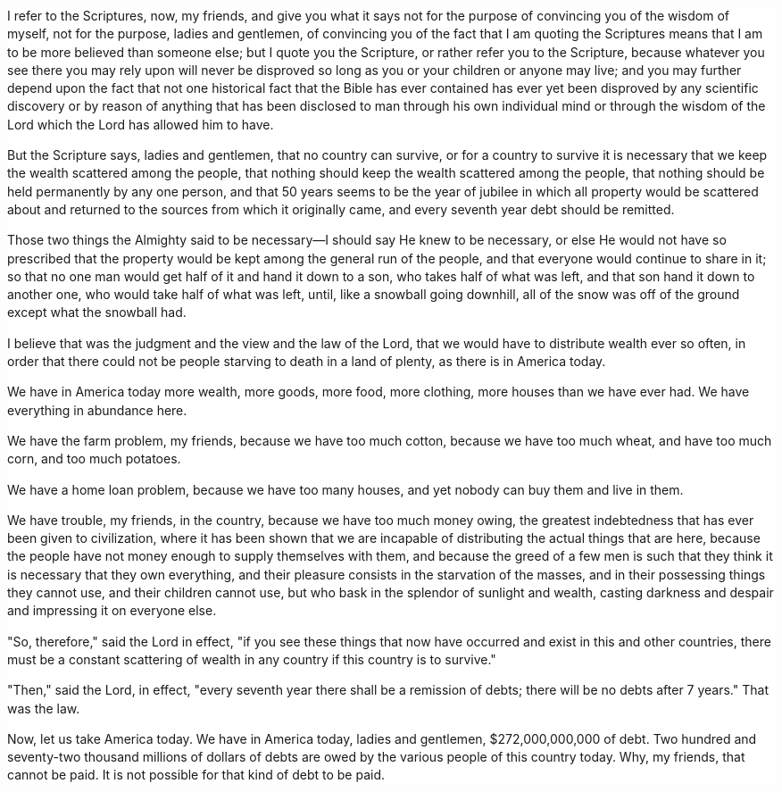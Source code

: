 I refer to the Scriptures, now, my friends, and give you what it says not for the purpose of convincing you of the wisdom of myself, not for the purpose, ladies and gentlemen, of convincing you of the fact that I am quoting the Scriptures means that I am to be more believed than someone else; but I quote you the Scripture, or rather refer you to the Scripture, because whatever you see there you may rely upon will never be disproved so long as you or your children or anyone may live; and you may further depend upon the fact that not one historical fact that the Bible has ever contained has ever yet been disproved by any scientific discovery or by reason of anything that has been disclosed to man through his own individual mind or through the wisdom of the Lord which the Lord has allowed him to have.

But the Scripture says, ladies and gentlemen, that no country can survive, or for a country to survive it is necessary that we keep the wealth scattered among the people, that nothing should keep the wealth scattered among the people, that nothing should be held permanently by any one person, and that 50 years seems to be the year of jubilee in which all property would be scattered about and returned to the sources from which it originally came, and every seventh year debt should be remitted.

Those two things the Almighty said to be necessary—I should say He knew to be necessary, or else He would not have so prescribed that the property would be kept among the general run of the people, and that everyone would continue to share in it; so that no one man would get half of it and hand it down to a son, who takes half of what was left, and that son hand it down to another one, who would take half of what was left, until, like a snowball going downhill, all of the snow was off of the ground except what the snowball had.

I believe that was the judgment and the view and the law of the Lord, that we would have to distribute wealth ever so often, in order that there could not be people starving to death in a land of plenty, as there is in America today.

We have in America today more wealth, more goods, more food, more clothing, more houses than we have ever had. We have everything in abundance here.

We have the farm problem, my friends, because we have too much cotton, because we have too much wheat, and have too much corn, and too much potatoes.

We have a home loan problem, because we have too many houses, and yet nobody can buy them and live in them.

We have trouble, my friends, in the country, because we have too much money owing, the greatest indebtedness that has ever been given to civilization, where it has been shown that we are incapable of distributing the actual things that are here, because the people have not money enough to supply themselves with them, and because the greed of a few men is such that they think it is necessary that they own everything, and their pleasure consists in the starvation of the masses, and in their possessing things they cannot use, and their children cannot use, but who bask in the splendor of sunlight and wealth, casting darkness and despair and impressing it on everyone else.

"So, therefore," said the Lord in effect, "if you see these things that now have occurred and exist in this and other countries, there must be a constant scattering of wealth in any country if this country is to survive."

"Then," said the Lord, in effect, "every seventh year there shall be a remission of debts; there will be no debts after 7 years." That was the law.

Now, let us take America today. We have in America today, ladies and gentlemen, $272,000,000,000 of debt. Two hundred and seventy-two thousand millions of dollars of debts are owed by the various people of this country today. Why, my friends, that cannot be paid. It is not possible for that kind of debt to be paid.
